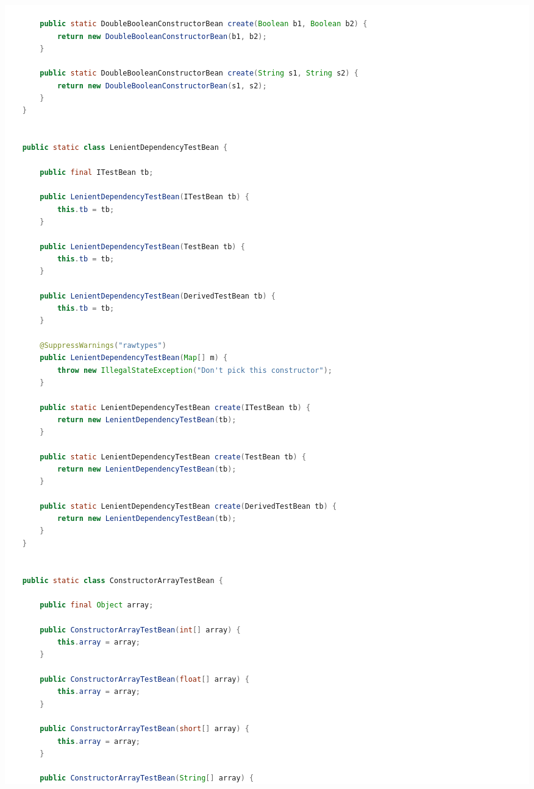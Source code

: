 ```java

		public static DoubleBooleanConstructorBean create(Boolean b1, Boolean b2) {
			return new DoubleBooleanConstructorBean(b1, b2);
		}

		public static DoubleBooleanConstructorBean create(String s1, String s2) {
			return new DoubleBooleanConstructorBean(s1, s2);
		}
	}


	public static class LenientDependencyTestBean {

		public final ITestBean tb;

		public LenientDependencyTestBean(ITestBean tb) {
			this.tb = tb;
		}

		public LenientDependencyTestBean(TestBean tb) {
			this.tb = tb;
		}

		public LenientDependencyTestBean(DerivedTestBean tb) {
			this.tb = tb;
		}

		@SuppressWarnings("rawtypes")
		public LenientDependencyTestBean(Map[] m) {
			throw new IllegalStateException("Don't pick this constructor");
		}

		public static LenientDependencyTestBean create(ITestBean tb) {
			return new LenientDependencyTestBean(tb);
		}

		public static LenientDependencyTestBean create(TestBean tb) {
			return new LenientDependencyTestBean(tb);
		}

		public static LenientDependencyTestBean create(DerivedTestBean tb) {
			return new LenientDependencyTestBean(tb);
		}
	}


	public static class ConstructorArrayTestBean {

		public final Object array;

		public ConstructorArrayTestBean(int[] array) {
			this.array = array;
		}

		public ConstructorArrayTestBean(float[] array) {
			this.array = array;
		}

		public ConstructorArrayTestBean(short[] array) {
			this.array = array;
		}

		public ConstructorArrayTestBean(String[] array) {
```